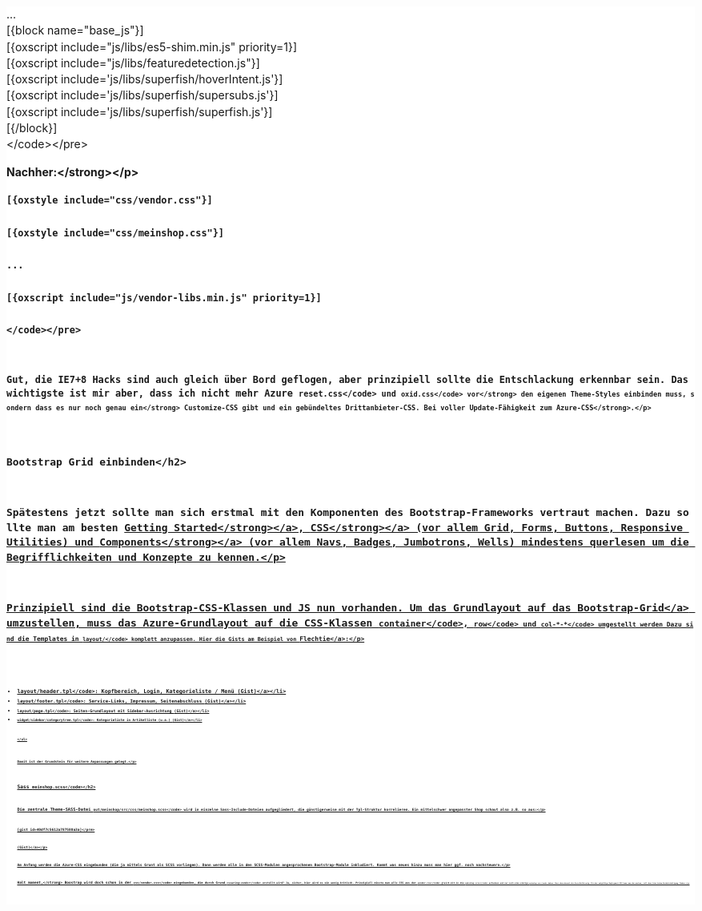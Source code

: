 ...<br />
[{block name="base_js"}]<br />
    [{oxscript include="js&#47;libs&#47;es5-shim.min.js" priority=1}]<br />
    [{oxscript include="js&#47;libs&#47;featuredetection.js"}]<br />
    [{oxscript include='js&#47;libs&#47;superfish&#47;hoverIntent.js'}]<br />
    [{oxscript include='js&#47;libs&#47;superfish&#47;supersubs.js'}]<br />
    [{oxscript include='js&#47;libs&#47;superfish&#47;superfish.js'}]<br />
[{&#47;block}]<br />
<&#47;code><&#47;pre></p>
<p><strong>Nachher:<&#47;strong><&#47;p></p>
<pre><code>[{oxstyle include="css&#47;vendor.css"}]<br />
[{oxstyle include="css&#47;meinshop.css"}]<br />
...<br />
[{oxscript include="js&#47;vendor-libs.min.js" priority=1}]<br />
<&#47;code><&#47;pre></p>
<p>Gut, die IE7+8 Hacks sind auch gleich &uuml;ber Bord geflogen, aber prinzipiell sollte die Entschlackung erkennbar sein. Das wichtigste ist mir aber, dass ich nicht mehr Azure <code>reset.css<&#47;code> und <code>oxid.css<&#47;code> <strong>vor<&#47;strong> den eigenen Theme-Styles einbinden muss, sondern dass es nur noch genau <strong>ein<&#47;strong> Customize-CSS gibt und ein geb&uuml;ndeltes Drittanbieter-CSS. Bei <strong>voller Update-F&auml;higkeit zum Azure-CSS<&#47;strong>.<&#47;p></p>
<h2>Bootstrap Grid einbinden<&#47;h2></p>
<p>Sp&auml;testens jetzt sollte man sich erstmal mit den Komponenten des Bootstrap-Frameworks vertraut machen. Dazu sollte man am besten <a href="http:&#47;&#47;getbootstrap.com&#47;getting-started&#47;"><strong>Getting Started<&#47;strong><&#47;a>, <a href="http:&#47;&#47;getbootstrap.com&#47;css&#47;"><strong>CSS<&#47;strong><&#47;a> (vor allem Grid, Forms, Buttons, Responsive Utilities) und <a href="http:&#47;&#47;getbootstrap.com&#47;components&#47;"><strong>Components<&#47;strong><&#47;a> (vor allem Navs, Badges, Jumbotrons, Wells) mindestens querlesen um die Begrifflichkeiten und Konzepte zu kennen.<&#47;p></p>
<p>Prinzipiell sind die Bootstrap-CSS-Klassen und JS nun vorhanden. Um das Grundlayout auf das <a href="http:&#47;&#47;getbootstrap.com&#47;css&#47;#grid">Bootstrap-Grid<&#47;a> umzustellen, muss das Azure-Grundlayout auf die CSS-Klassen <code>container<&#47;code>, <code>row<&#47;code> und <code>col-*-*<&#47;code> umgestellt werden Dazu sind die Templates in <code>layout&#47;<&#47;code> komplett anzupassen. Hier die Gists am Beispiel von <a href="http:&#47;&#47;test.flechtie.de">Flechtie<&#47;a>:<&#47;p></p>
<ul>
<li><code>layout&#47;header.tpl<&#47;code>: Kopfbereich, Login, Kategorieliste &#47; Men&uuml; <a href="https:&#47;&#47;gist.github.com&#47;ronnyhartenstein&#47;f490444b562dab19edca">(Gist)<&#47;a><&#47;li>
<li><code>layout&#47;footer.tpl<&#47;code>: Service-Links, Impressum, Seitenabschluss <a href="https:&#47;&#47;gist.github.com&#47;ronnyhartenstein&#47;d085ccdbc2d54169290a">(Gist)<&#47;a><&#47;li>
<li><code>layout&#47;page.tpl<&#47;code>: Seiten-Grundlayout mit Sidebar-Ausrichtung <a href="https:&#47;&#47;gist.github.com&#47;ronnyhartenstein&#47;a9581017121f88389612">(Gist)<&#47;a><&#47;li>
<li><code>widget&#47;sidebar&#47;categorytree.tpl<&#47;code>: Kategorieliste in Artikelliste (u.a.) <a href="https:&#47;&#47;gist.github.com&#47;ronnyhartenstein&#47;0e344335a332e135e966">(Gist)<&#47;a><&#47;li><br />
<&#47;ul></p>
<p>Damit ist der Grundstein f&uuml;r weitere Anpassungen gelegt.<&#47;p></p>
<h2>Sass <code>meinshop.scss<&#47;code><&#47;h2></p>
<p>Die zentrale Theme-SASS-Datei <code>out&#47;meinshop&#47;src&#47;css&#47;meinshop.scss<&#47;code> wird in einzelne Sass-Include-Dateien aufgegliedert, die g&uuml;nstigerweise mit der Tpl-Struktur korrelieren. Ein mittelschwer angepasster Shop schaut also z.B. so aus:<&#47;p></p>
<pre>[gist id=40df7c5612a787588a3a]<&#47;pre></p>
<p><a href="https:&#47;&#47;gist.github.com&#47;ronnyhartenstein&#47;40df7c5612a787588a3a">(Gist)<&#47;a><&#47;p></p>
<p>Am Anfang werden die Azure-CSS eingebunden (die ja mittels Grunt als SCSS vorliegen). Dann werden alle in den SCSS-Modulen angesprochenen Bootstrap-Module inkludiert. Kommt was neues hinzu muss man hier ggf. noch nachsteuern.<&#47;p></p>
<p><strong>Halt moment,<&#47;strong> Boostrap wird doch schon in der <code>css&#47;vendor.css<&#47;code> eingebunden, die durch Grund <code>csswring:vendor<&#47;code> erstellt wird? Ja, sicher, hier wird es ein wenig kritisch. Prinzipiell m&uuml;sste man alle CSS aus der <code>vendor.css<&#47;code> gleich mit in die <code>meinshop.scss<&#47;code> aufnehmen und nur noch eine einzige <code>meinshop.css<&#47;code> haben. Aber dann dauert der Sass-Build ewig. F&uuml;r das entg&uuml;ltige Deployment-CSS kann man das machen, soll aber hier keine Ber&uuml;cksichtigung finden.<&#47;p></p>